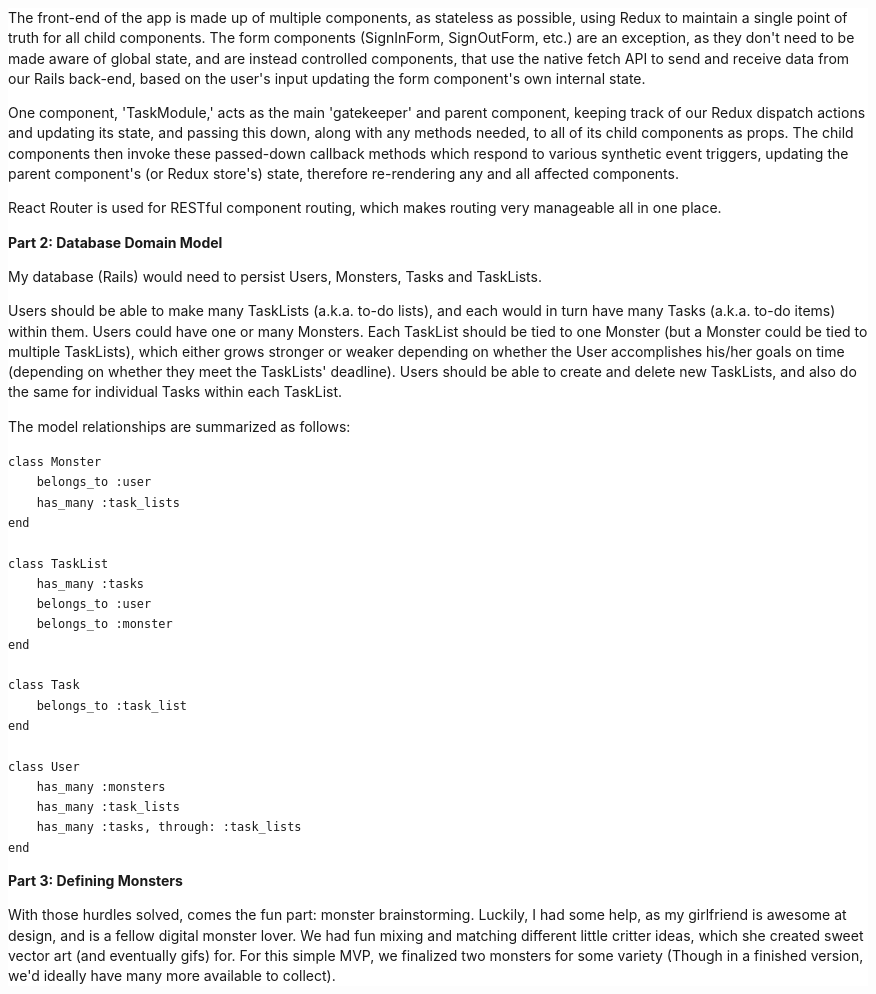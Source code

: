 The front-end of the app is made up of multiple components, as stateless as possible, using Redux to maintain a single point of truth for all child components. The form components (SignInForm, SignOutForm, etc.) are an exception, as they don't need to be made aware of global state, and are instead controlled components, that use the native fetch API to send and receive data from our Rails back-end, based on the user's input updating the form component's own internal state.

One component, 'TaskModule,' acts as the main 'gatekeeper' and parent component, keeping track of our Redux dispatch actions and updating its state, and passing this down, along with any methods needed, to all of its child components as props. The child components then invoke these passed-down callback methods which respond to various synthetic event triggers, updating the parent component's (or Redux store's) state, therefore re-rendering any and all affected components. 

React Router is used for RESTful component routing, which makes routing very manageable all in one place.

**Part 2: Database Domain Model**

My database (Rails) would need to persist Users, Monsters, Tasks and TaskLists.

Users should be able to make many TaskLists (a.k.a. to-do lists), and each would in turn have many Tasks (a.k.a. to-do items) within them. Users could have one or many Monsters. Each TaskList should be tied to one Monster (but a Monster could be tied to multiple TaskLists), which either grows stronger or weaker depending on whether the User accomplishes his/her goals on time (depending on whether they meet the TaskLists' deadline). Users should be able to create and delete new TaskLists, and also do the same for individual Tasks within each TaskList. 

The model relationships are summarized as follows:

```
class Monster 
	belongs_to :user
	has_many :task_lists 
end

class TaskList 
	has_many :tasks
	belongs_to :user
	belongs_to :monster
end

class Task 
	belongs_to :task_list
end

class User 
	has_many :monsters
	has_many :task_lists
	has_many :tasks, through: :task_lists
end
```

**Part 3: Defining Monsters**

With those hurdles solved, comes the fun part: monster brainstorming. Luckily, I had some help, as my girlfriend is awesome at design, and is a fellow digital monster lover. We had fun mixing and matching different little critter ideas, which she created sweet vector art (and eventually gifs) for. For this simple MVP, we finalized two monsters for some variety (Though in a finished version, we'd ideally have many more available to collect).
